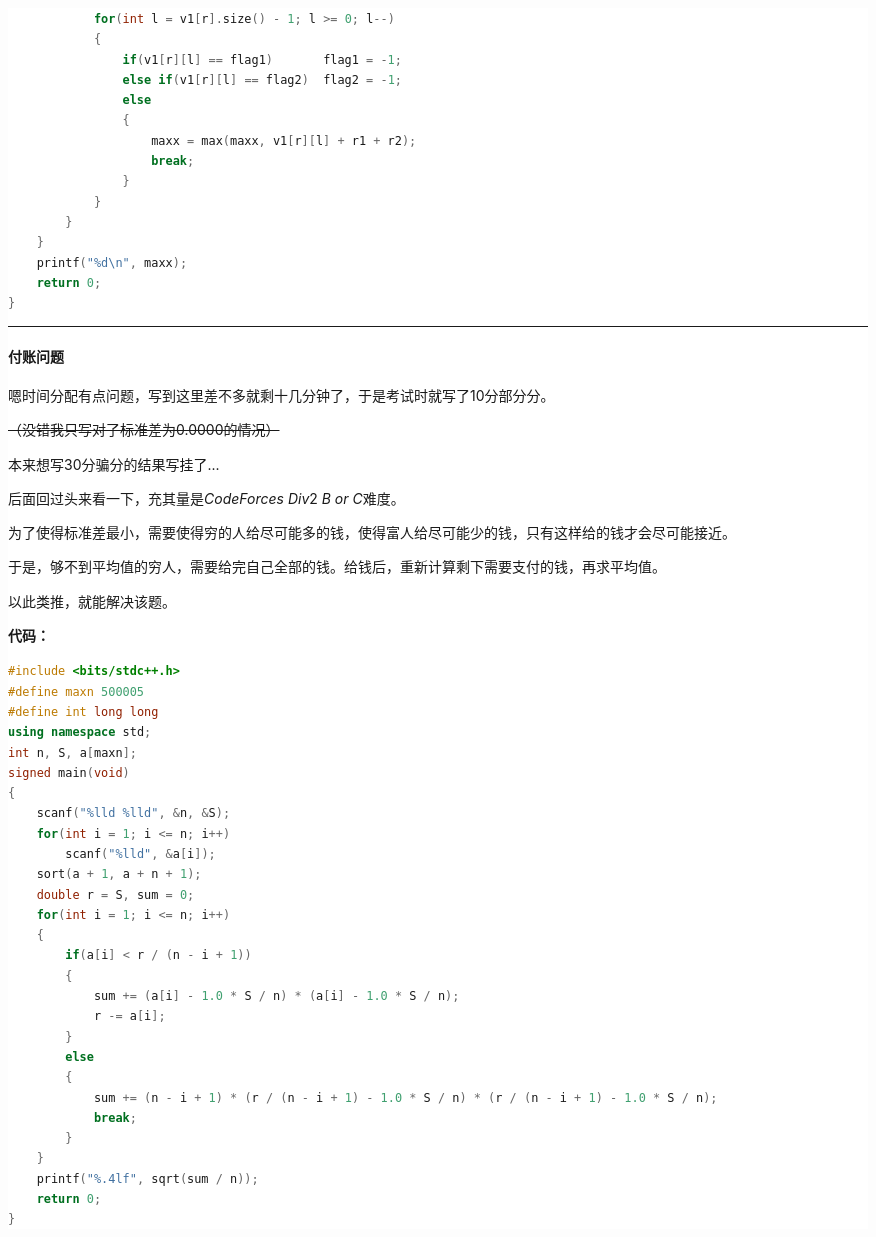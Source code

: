 ```c++
            for(int l = v1[r].size() - 1; l >= 0; l--)
            {
                if(v1[r][l] == flag1)       flag1 = -1;
                else if(v1[r][l] == flag2)  flag2 = -1;
                else
                {
                    maxx = max(maxx, v1[r][l] + r1 + r2);
                    break;
                }               
            }
        }
    }
    printf("%d\n", maxx);
    return 0;
}
```

---



#### 付账问题

嗯时间分配有点问题，写到这里差不多就剩十几分钟了，于是考试时就写了$10$分部分分。

~~（没错我只写对了标准差为0.0000的情况）~~

本来想写$30$分骗分的结果写挂了...

后面回过头来看一下，充其量是$CodeForces \ Div2 \ B \ or \ C$难度。

为了使得标准差最小，需要使得穷的人给尽可能多的钱，使得富人给尽可能少的钱，只有这样给的钱才会尽可能接近。

于是，够不到平均值的穷人，需要给完自己全部的钱。给钱后，重新计算剩下需要支付的钱，再求平均值。

以此类推，就能解决该题。

**代码：**

```c++
#include <bits/stdc++.h>
#define maxn 500005
#define int long long
using namespace std;
int n, S, a[maxn];
signed main(void)
{
    scanf("%lld %lld", &n, &S);
    for(int i = 1; i <= n; i++)
        scanf("%lld", &a[i]);
    sort(a + 1, a + n + 1);
    double r = S, sum = 0;
    for(int i = 1; i <= n; i++)
    {
        if(a[i] < r / (n - i + 1))
        {
            sum += (a[i] - 1.0 * S / n) * (a[i] - 1.0 * S / n);
            r -= a[i];
        }
        else
        {
            sum += (n - i + 1) * (r / (n - i + 1) - 1.0 * S / n) * (r / (n - i + 1) - 1.0 * S / n);
            break;
        } 
    }
    printf("%.4lf", sqrt(sum / n));
    return 0;
}
```
